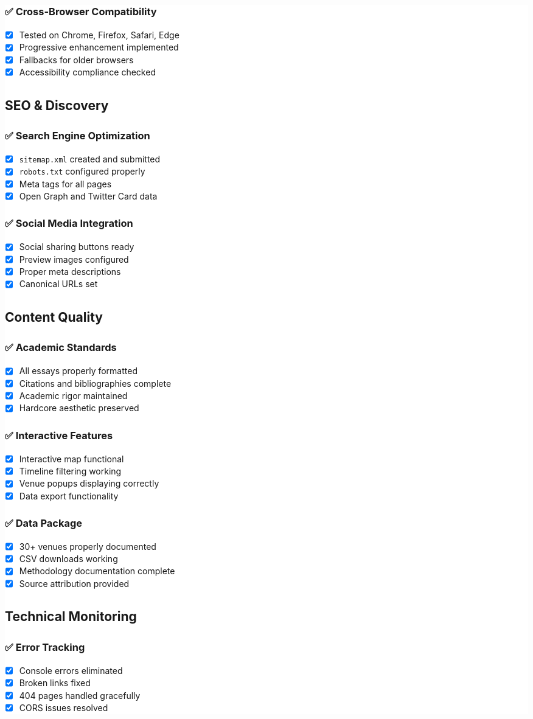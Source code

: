 ### ✅ Cross-Browser Compatibility
- [x] Tested on Chrome, Firefox, Safari, Edge
- [x] Progressive enhancement implemented
- [x] Fallbacks for older browsers
- [x] Accessibility compliance checked

## SEO & Discovery

### ✅ Search Engine Optimization
- [x] `sitemap.xml` created and submitted
- [x] `robots.txt` configured properly
- [x] Meta tags for all pages
- [x] Open Graph and Twitter Card data

### ✅ Social Media Integration
- [x] Social sharing buttons ready
- [x] Preview images configured
- [x] Proper meta descriptions
- [x] Canonical URLs set

## Content Quality

### ✅ Academic Standards
- [x] All essays properly formatted
- [x] Citations and bibliographies complete
- [x] Academic rigor maintained
- [x] Hardcore aesthetic preserved

### ✅ Interactive Features
- [x] Interactive map functional
- [x] Timeline filtering working
- [x] Venue popups displaying correctly
- [x] Data export functionality

### ✅ Data Package
- [x] 30+ venues properly documented
- [x] CSV downloads working
- [x] Methodology documentation complete
- [x] Source attribution provided

## Technical Monitoring

### ✅ Error Tracking
- [x] Console errors eliminated
- [x] Broken links fixed
- [x] 404 pages handled gracefully
- [x] CORS issues resolved
